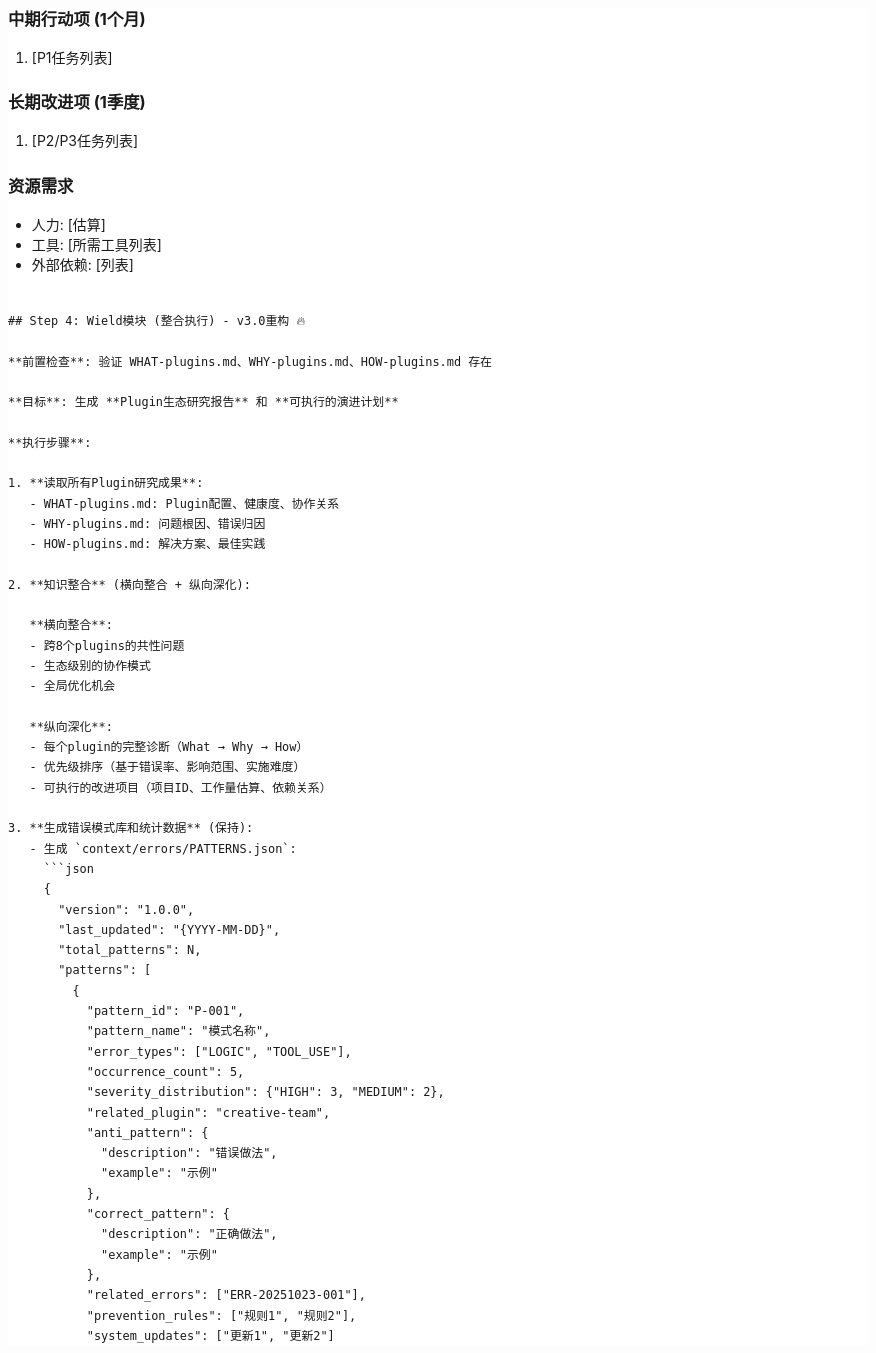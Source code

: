 ### 中期行动项 (1个月)
1. [P1任务列表]

### 长期改进项 (1季度)
1. [P2/P3任务列表]

### 资源需求
- 人力: [估算]
- 工具: [所需工具列表]
- 外部依赖: [列表]
```

## Step 4: Wield模块 (整合执行) - v3.0重构 🔥

**前置检查**: 验证 WHAT-plugins.md、WHY-plugins.md、HOW-plugins.md 存在

**目标**: 生成 **Plugin生态研究报告** 和 **可执行的演进计划**

**执行步骤**:

1. **读取所有Plugin研究成果**:
   - WHAT-plugins.md: Plugin配置、健康度、协作关系
   - WHY-plugins.md: 问题根因、错误归因
   - HOW-plugins.md: 解决方案、最佳实践

2. **知识整合** (横向整合 + 纵向深化):

   **横向整合**:
   - 跨8个plugins的共性问题
   - 生态级别的协作模式
   - 全局优化机会

   **纵向深化**:
   - 每个plugin的完整诊断（What → Why → How）
   - 优先级排序（基于错误率、影响范围、实施难度）
   - 可执行的改进项目（项目ID、工作量估算、依赖关系）

3. **生成错误模式库和统计数据** (保持):
   - 生成 `context/errors/PATTERNS.json`:
     ```json
     {
       "version": "1.0.0",
       "last_updated": "{YYYY-MM-DD}",
       "total_patterns": N,
       "patterns": [
         {
           "pattern_id": "P-001",
           "pattern_name": "模式名称",
           "error_types": ["LOGIC", "TOOL_USE"],
           "occurrence_count": 5,
           "severity_distribution": {"HIGH": 3, "MEDIUM": 2},
           "related_plugin": "creative-team",
           "anti_pattern": {
             "description": "错误做法",
             "example": "示例"
           },
           "correct_pattern": {
             "description": "正确做法",
             "example": "示例"
           },
           "related_errors": ["ERR-20251023-001"],
           "prevention_rules": ["规则1", "规则2"],
           "system_updates": ["更新1", "更新2"]
```